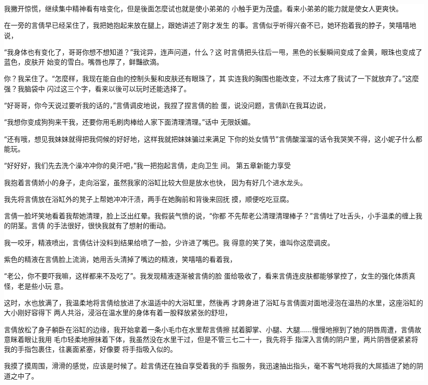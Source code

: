 我撇开惊慌，继续集中精神看有啥变化，但是後面怎麼试也就是使小弟弟的
小触手更为茂盛。看来小弟弟的能力就是使女人更爽快。

在一旁的言倩早已经呆住了，我把她抱起来放在腿上，跟她讲述了刚才发生
的事。言倩似乎听得兴奋不已，她环抱着我的脖子，笑嘻嘻地说，

“我身体也有变化了，哥哥你想不想知道？”我诧异，连声问道，什么？这
时言倩把头往后一甩，黑色的长髮瞬间变成了金黄，眼珠也变成了蓝色，皮肤开
始变的雪白。嘴唇也厚了，鲜豔欲滴。

你？我呆住了。“怎麼样，我现在能自由的控制头髮和皮肤还有眼珠了，其
实连我的胸围也能改变，不过太疼了我试了一下就放弃了。”这麼强？我脑袋中
闪过这三个字，看来以後可以玩时还能选择了。

“好哥哥，你今天说过要听我的话的，”言倩调皮地说，我捏了捏言倩的脸
蛋，说没问题，言倩趴在我耳边说，

“我想你变成狗狗来干我，还要你用毛刷肉棒给人家下面清理清理。”话中
无限妖媚。

“还有哦，想见我妹妹就得把我伺候的好好地，这样我就把妹妹骗过来满足
下你的处女情节”言倩酸溜溜的话令我哭笑不得，这小妮子什么都能玩。

“好好好，我们先去洗个澡冲冲你的臭汗吧，”我一把抱起言倩，走向卫生
间。
第五章新能力享受

我抱着言倩娇小的身子，走向浴室，虽然我家的浴缸比较大但是放水也快，
因为有好几个进水龙头。

我先将言倩放在浴缸外的凳子上帮她冲冲汗渍，两手在她胸前和背後来回抚
摸，顺便吃吃豆腐。

言倩一脸坏笑地看着我帮她清理，脸上泛出红晕。我假装气愤的说，“你都
不先帮老公清理清理棒子？”言倩吐了吐舌头，小手温柔的缠上我的阴茎。言倩
的手法很好，很快我就有了想射的衝动。

我一咬牙，精液喷出，言倩估计没料到结果给喷了一脸，少许进了嘴巴。我
得意的笑了笑，谁叫你这麼调皮。

紫色的精液在言倩脸上流淌，她用舌头清掉了嘴边的精液，笑嘻嘻的看着我，

“老公，你不要吓我嘛，这样都来不及吃了”。我发现精液逐渐被言倩的脸
蛋给吸收了，看来言倩连皮肤都能够掌控了，女生的强化体质真怪，老是些小玩
意。

这时，水也放满了，我温柔地将言倩给放进了水温适中的大浴缸里，然後再
才跨身进了浴缸与言倩面对面地浸泡在温热的水里，这座浴缸的大小刚好容得下
两人共浴，浸浴在温水里的身体有着一股释放紧张的舒坦，

言倩放松了身子躺卧在浴缸的边缘，我开始拿着一条小毛巾在水里帮言倩擦
拭着脚掌、小腿、大腿……慢慢地擦到了她的阴唇周遭，言倩故意眯着眼让我用
毛巾轻柔地擦抹着下体，我虽然没在水里干过，但是不管三七二十一，我先将手
指深入言倩的阴户里，两片阴唇便紧紧将我的手指包裹住，往裏面紧塞，好像要
将手指吸入似的。

我摸了摸周围，滑滑的感觉，应该是时候了。趁言倩还在独自享受着我的手
指服务，我迅速抽出指头，毫不客气地将我的大屌插进了她的阴道之中了。
